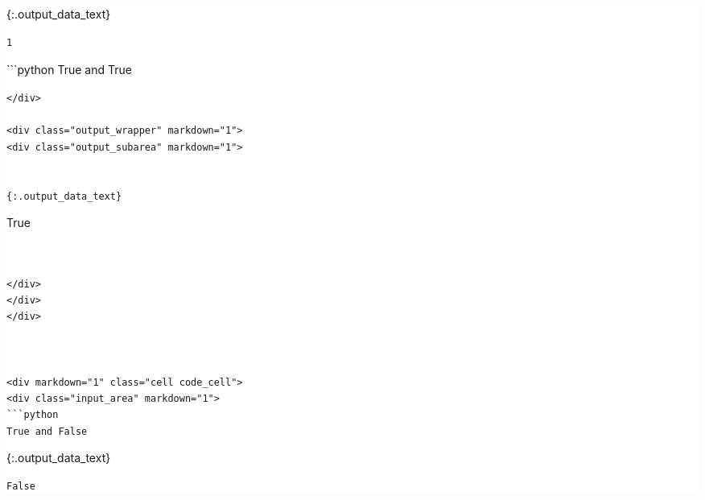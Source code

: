 <div class="output_wrapper" markdown="1">
<div class="output_subarea" markdown="1">


{:.output_data_text}
```
1
```


</div>
</div>
</div>



<div markdown="1" class="cell code_cell">
<div class="input_area" markdown="1">
```python
True and True

```
</div>

<div class="output_wrapper" markdown="1">
<div class="output_subarea" markdown="1">


{:.output_data_text}
```
True
```


</div>
</div>
</div>



<div markdown="1" class="cell code_cell">
<div class="input_area" markdown="1">
```python
True and False

```
</div>

<div class="output_wrapper" markdown="1">
<div class="output_subarea" markdown="1">


{:.output_data_text}
```
False
```


</div>
</div>
</div>

